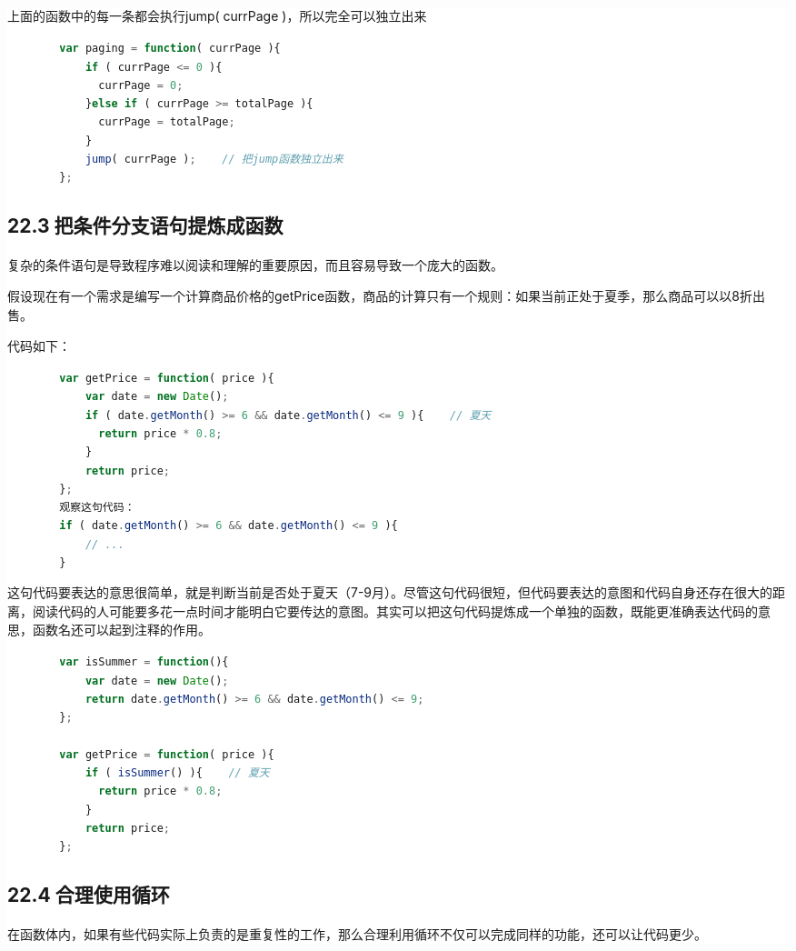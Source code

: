 上面的函数中的每一条都会执行jump( currPage )，所以完全可以独立出来

```JavaScript
        var paging = function( currPage ){
            if ( currPage <= 0 ){
              currPage = 0;
            }else if ( currPage >= totalPage ){
              currPage = totalPage;
            }
            jump( currPage );    // 把jump函数独立出来
        };
```

## 22.3 把条件分支语句提炼成函数

复杂的条件语句是导致程序难以阅读和理解的重要原因，而且容易导致一个庞大的函数。

假设现在有一个需求是编写一个计算商品价格的getPrice函数，商品的计算只有一个规则：如果当前正处于夏季，那么商品可以以8折出售。

代码如下：

```JavaScript
        var getPrice = function( price ){
            var date = new Date();
            if ( date.getMonth() >= 6 && date.getMonth() <= 9 ){    // 夏天
              return price * 0.8;
            }
            return price;
        };
        观察这句代码：
        if ( date.getMonth() >= 6 && date.getMonth() <= 9 ){
            // ...
        }
```

这句代码要表达的意思很简单，就是判断当前是否处于夏天（7-9月）。尽管这句代码很短，但代码要表达的意图和代码自身还存在很大的距离，阅读代码的人可能要多花一点时间才能明白它要传达的意图。其实可以把这句代码提炼成一个单独的函数，既能更准确表达代码的意思，函数名还可以起到注释的作用。

```JavaScript
        var isSummer = function(){
            var date = new Date();
            return date.getMonth() >= 6 && date.getMonth() <= 9;
        };

        var getPrice = function( price ){
            if ( isSummer() ){    // 夏天
              return price * 0.8;
            }
            return price;
        };
```

## 22.4 合理使用循环

在函数体内，如果有些代码实际上负责的是重复性的工作，那么合理利用循环不仅可以完成同样的功能，还可以让代码更少。
